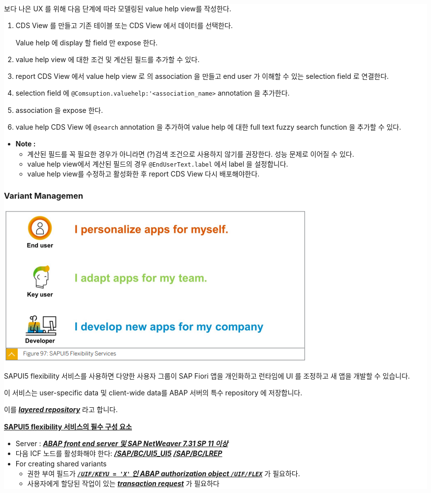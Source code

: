 보다 나은 UX 를 위해 다음 단계에 따라 모델링된 value help view를 작성한다.

1. CDS View 를 만들고 기존 테이블 또는 CDS View 에서 데이터를 선택한다.

   Value help 에 display 할 field 만 expose 한다.

2. value help view 에 대한 조건 및 계산된 필드를 추가할 수 있다.

3. report CDS View 에서 value help view 로 의 association 을 만들고 end user 가 이해할 수 있는 selection field 로 연결한다.

4. selection field 에 `@Comsuption.valuehelp:'<association_name>` annotation 을 추가한다.

5. association 을 expose 한다.

6. value help CDS View 에 `@search` annotation 을 추가하여 value help 에 대한 full text fuzzy search function 을 추가할 수 있다.

* **Note :**
  * 계산된 필드를 꼭 필요한 경우가 아니라면 (?)검색 조건으로 사용하지 않기를 권장한다. 성능 문제로 이어질 수 있다.
  * value help view에서 계산된 필드의 경우 `@EndUserText.label` 에서 label 을 설정합니다.
  * value help view를 수정하고 활성화한 후 report CDS View 다시 배포해야한다.



### Variant Managemen

![listreport16](img/listreport16.png)

SAPUI5 flexibility 서비스를 사용하면 다양한 사용자 그룹이 SAP Fiori 앱을 개인화하고 런타임에 UI 를 조정하고 새 앱을 개발할 수 있습니다.

이 서비스는 user-specific data 및 client-wide data를 ABAP 서버의 특수 repository 에 저장합니다. 

이를 ***<u>layered repository</u>*** 라고 합니다.



**<u>SAPUI5 flexibility 서비스의 필수 구성 요소</u>**

* Server : ***<u>ABAP front end server 및 SAP NetWeaver 7.31 SP 11 이상</u>***
* 다음 ICF 노드를 활성화해야 한다:
  ***<u>/SAP/BC/UI5_UI5</u>***
  ***<u>/SAP/BC/LREP</u>***
* For creating shared variants
  * 권한 부여 필드가 ***<u>`/UIF/KEYU = 'X'` 인 ABAP authorization object `/UIF/FLEX`</u>***  가 필요하다.
  * 사용자에게 할당된 작업이 있는 ***<u>transaction request</u>*** 가 필요하다
